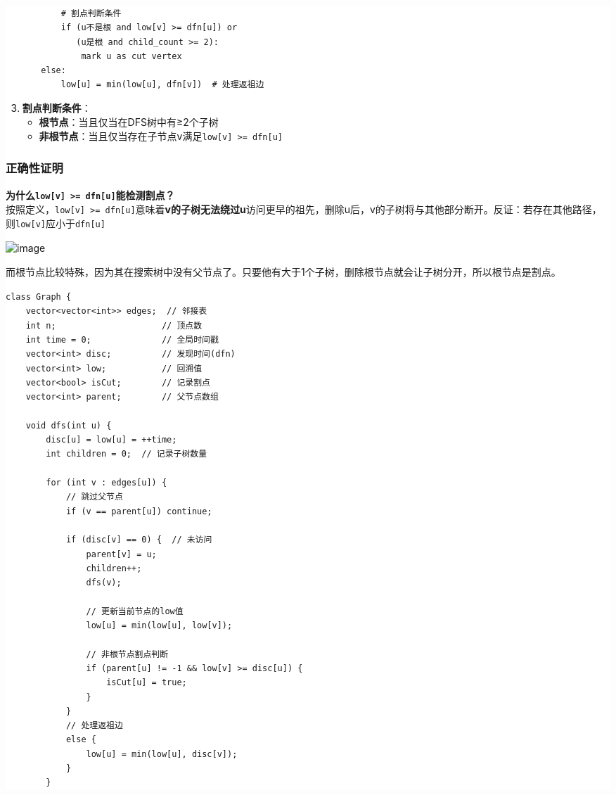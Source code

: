                # 割点判断条件
               if (u不是根 and low[v] >= dfn[u]) or 
                  (u是根 and child_count >= 2):
                   mark u as cut vertex
           else:
               low[u] = min(low[u], dfn[v])  # 处理返祖边
    

3.  **割点判断条件**：
    *   **根节点**：当且仅当在DFS树中有≥2个子树
    *   **非根节点**：当且仅当存在子节点v满足`low[v] >= dfn[u]`

### 正确性证明

**为什么`low[v] >= dfn[u]`能检测割点？**  
按照定义，`low[v] >= dfn[u]`意味着**v的子树无法绕过u**访问更早的祖先，删除u后，v的子树将与其他部分断开。反证：若存在其他路径，则`low[v]`应小于`dfn[u]`

![image](https://img2024.cnblogs.com/blog/1545207/202506/1545207-20250630161342385-590266302.png)

而根节点比较特殊，因为其在搜索树中没有父节点了。只要他有大于1个子树，删除根节点就会让子树分开，所以根节点是割点。

    class Graph {
        vector<vector<int>> edges;  // 邻接表
        int n;                     // 顶点数
        int time = 0;              // 全局时间戳
        vector<int> disc;          // 发现时间(dfn)
        vector<int> low;           // 回溯值
        vector<bool> isCut;        // 记录割点
        vector<int> parent;        // 父节点数组
    
        void dfs(int u) {
            disc[u] = low[u] = ++time;
            int children = 0;  // 记录子树数量
            
            for (int v : edges[u]) {
                // 跳过父节点
                if (v == parent[u]) continue;
                
                if (disc[v] == 0) {  // 未访问
                    parent[v] = u;
                    children++;
                    dfs(v);
                    
                    // 更新当前节点的low值
                    low[u] = min(low[u], low[v]);
                    
                    // 非根节点割点判断
                    if (parent[u] != -1 && low[v] >= disc[u]) {
                        isCut[u] = true;
                    }
                } 
                // 处理返祖边
                else {
                    low[u] = min(low[u], disc[v]);
                }
            }
            